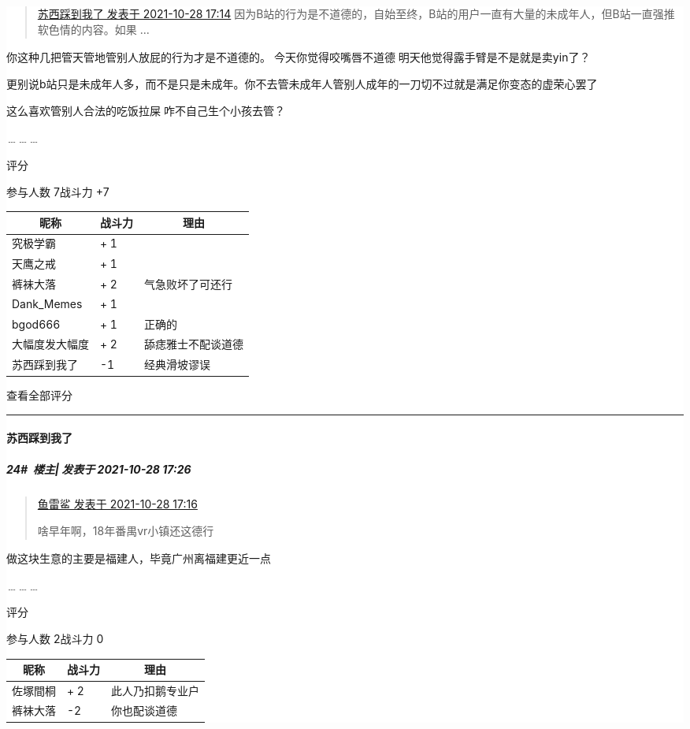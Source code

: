 
<blockquote><a href="httphttps://bbs.saraba1st.com/2b/forum.php?mod=redirect&amp;goto=findpost&amp;pid=53315438&amp;ptid=2034432" target="_blank">苏西踩到我了 发表于 2021-10-28 17:14</a>
因为B站的行为是不道德的，自始至终，B站的用户一直有大量的未成年人，但B站一直强推软色情的内容。如果 ...</blockquote>
你这种几把管天管地管别人放屁的行为才是不道德的。
今天你觉得咬嘴唇不道德
明天他觉得露手臂是不是就是卖yin了？

更别说b站只是未成年人多，而不是只是未成年。你不去管未成年人管别人成年的一刀切不过就是满足你变态的虚荣心罢了

这么喜欢管别人合法的吃饭拉屎
咋不自己生个小孩去管？


﹍﹍﹍

评分


 参与人数 7战斗力 +7

|昵称|战斗力|理由|
|----|---|---|
| 究极学霸| + 1||
| 天鹰之戒| + 1||
| 裤袜大落| + 2|气急败坏了可还行|
| Dank_Memes| + 1||
| bgod666| + 1|正确的|
| 大幅度发大幅度| + 2|舔痣雅士不配谈道德|
| 苏西踩到我了|-1|经典滑坡谬误|


查看全部评分


*****

####  苏西踩到我了  
##### 24#         楼主| 发表于 2021-10-28 17:26


<blockquote><a href="httphttps://bbs.saraba1st.com/2b/forum.php?mod=redirect&amp;goto=findpost&amp;pid=53315501&amp;ptid=2034432" target="_blank">鱼雷鲨 发表于 2021-10-28 17:16</a>

啥早年啊，18年番禺vr小镇还这德行</blockquote>
做这块生意的主要是福建人，毕竟广州离福建更近一点


﹍﹍﹍

评分


 参与人数 2战斗力 0

|昵称|战斗力|理由|
|----|---|---|
| 佐塚間桐| + 2|此人乃扣鹅专业户|
| 裤袜大落|-2|你也配谈道德|
